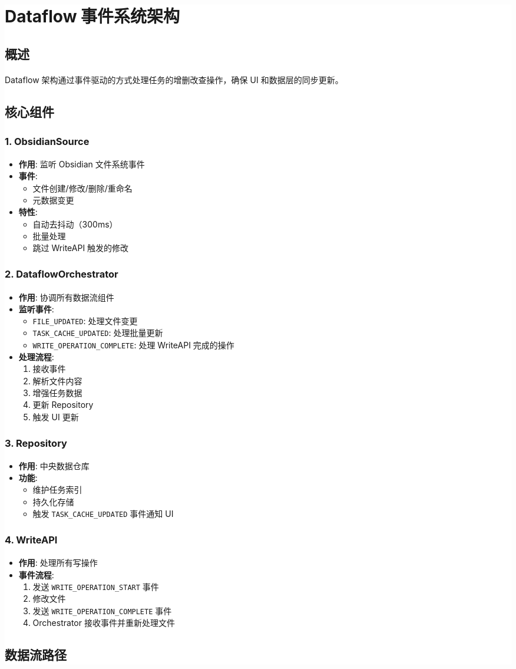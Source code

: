 # Dataflow 事件系统架构

## 概述

Dataflow 架构通过事件驱动的方式处理任务的增删改查操作，确保 UI 和数据层的同步更新。

## 核心组件

### 1. ObsidianSource
- **作用**: 监听 Obsidian 文件系统事件
- **事件**: 
  - 文件创建/修改/删除/重命名
  - 元数据变更
- **特性**: 
  - 自动去抖动（300ms）
  - 批量处理
  - 跳过 WriteAPI 触发的修改

### 2. DataflowOrchestrator
- **作用**: 协调所有数据流组件
- **监听事件**:
  - `FILE_UPDATED`: 处理文件变更
  - `TASK_CACHE_UPDATED`: 处理批量更新
  - `WRITE_OPERATION_COMPLETE`: 处理 WriteAPI 完成的操作
- **处理流程**:
  1. 接收事件
  2. 解析文件内容
  3. 增强任务数据
  4. 更新 Repository
  5. 触发 UI 更新

### 3. Repository
- **作用**: 中央数据仓库
- **功能**:
  - 维护任务索引
  - 持久化存储
  - 触发 `TASK_CACHE_UPDATED` 事件通知 UI

### 4. WriteAPI
- **作用**: 处理所有写操作
- **事件流程**:
  1. 发送 `WRITE_OPERATION_START` 事件
  2. 修改文件
  3. 发送 `WRITE_OPERATION_COMPLETE` 事件
  4. Orchestrator 接收事件并重新处理文件

## 数据流路径
